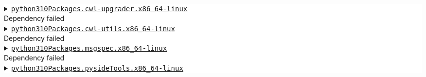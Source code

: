 <tr>
<td>
<details><summary>
<tt><a href='https://hydra.nixos.org/build/230365636'>python310Packages.cwl-upgrader.x86_64-linux</a></tt>
</summary></details>
</td>
<td>Dependency failed</td>
</tr>
<tr>
<td>
<details><summary>
<tt><a href='https://hydra.nixos.org/build/230360870'>python310Packages.cwl-utils.x86_64-linux</a></tt>
</summary></details>
</td>
<td>Dependency failed</td>
</tr>
<tr>
<td>
<details><summary>
<tt><a href='https://hydra.nixos.org/build/229027062'>python310Packages.msgspec.x86_64-linux</a></tt>
</summary></details>
</td>
<td>Dependency failed</td>
</tr>
<tr>
<td>
<details><summary>
<tt><a href='https://hydra.nixos.org/build/229024528'>python310Packages.pysideTools.x86_64-linux</a></tt>
</summary>
<ul>
<li>